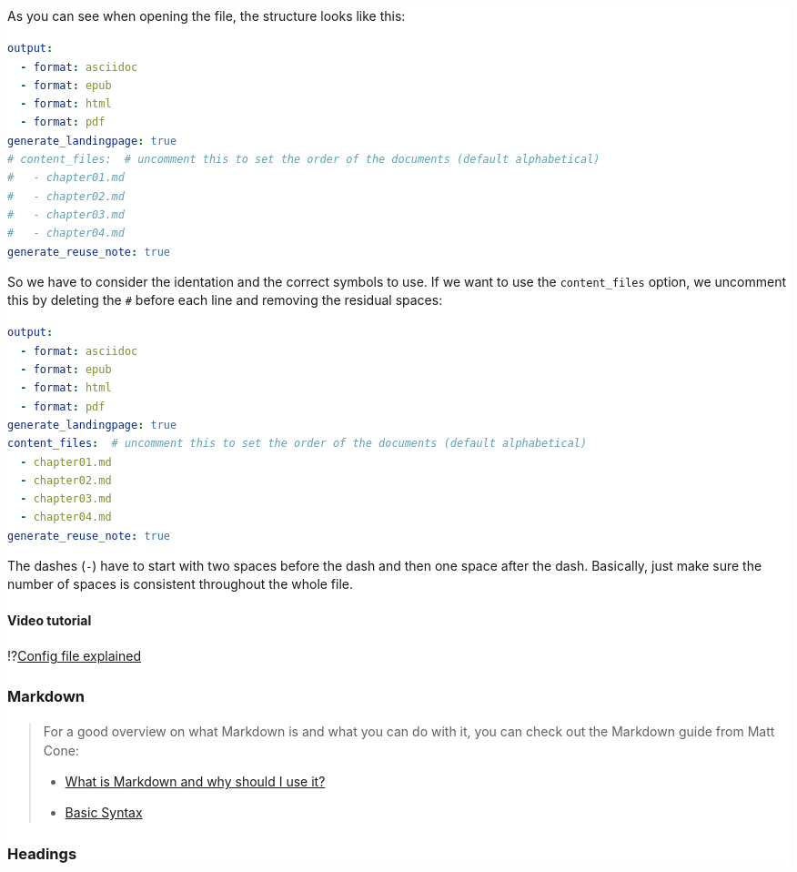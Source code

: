 As you can see when opening the file, the structure looks like this:

``` yaml
output:
  - format: asciidoc
  - format: epub
  - format: html
  - format: pdf
generate_landingpage: true
# content_files:  # uncomment this to set the order of the documents (default alphabetical)
#   - chapter01.md
#   - chapter02.md
#   - chapter03.md
#   - chapter04.md
generate_reuse_note: true
```

So we have to consider the identation and the correct symbols to use. If we want to use the `content_files` option, we uncomment this by deleting the `#` before each line and removing the residual spaces:

``` yaml
output:
  - format: asciidoc
  - format: epub
  - format: html
  - format: pdf
generate_landingpage: true
content_files:  # uncomment this to set the order of the documents (default alphabetical)
  - chapter01.md
  - chapter02.md
  - chapter03.md
  - chapter04.md
generate_reuse_note: true
```

The dashes (`-`) have to start with two spaces before the dash and then one space after the dash.
Basically, just make sure the number of spaces is consistent throughout the whole file.

#### Video tutorial
!?[Config file explained](videos/config.mp4)

</section>

### Markdown
> For a good overview on what Markdown is and what you can do with it, you can check out the Markdown guide from Matt Cone:
> 
> * [What is Markdown and why should I use it?](https://www.markdownguide.org/getting-started/)
> 
> * [Basic Syntax](https://www.markdownguide.org/basic-syntax/)

<section>

### Headings
